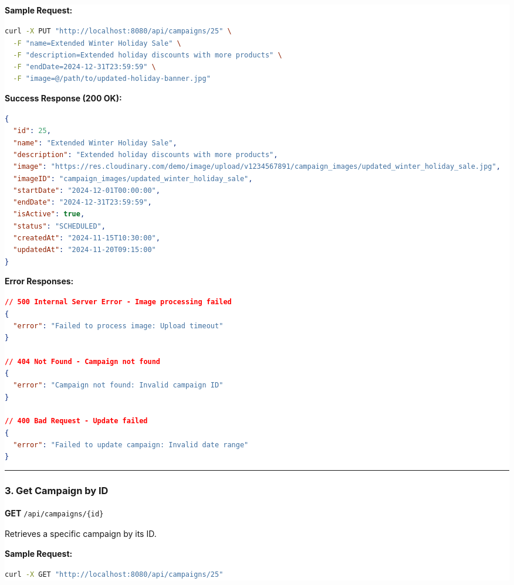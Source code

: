**Sample Request:**
```bash
curl -X PUT "http://localhost:8080/api/campaigns/25" \
  -F "name=Extended Winter Holiday Sale" \
  -F "description=Extended holiday discounts with more products" \
  -F "endDate=2024-12-31T23:59:59" \
  -F "image=@/path/to/updated-holiday-banner.jpg"
```

**Success Response (200 OK):**
```json
{
  "id": 25,
  "name": "Extended Winter Holiday Sale",
  "description": "Extended holiday discounts with more products",
  "image": "https://res.cloudinary.com/demo/image/upload/v1234567891/campaign_images/updated_winter_holiday_sale.jpg",
  "imageID": "campaign_images/updated_winter_holiday_sale",
  "startDate": "2024-12-01T00:00:00",
  "endDate": "2024-12-31T23:59:59",
  "isActive": true,
  "status": "SCHEDULED",
  "createdAt": "2024-11-15T10:30:00",
  "updatedAt": "2024-11-20T09:15:00"
}
```

**Error Responses:**
```json
// 500 Internal Server Error - Image processing failed
{
  "error": "Failed to process image: Upload timeout"
}

// 404 Not Found - Campaign not found
{
  "error": "Campaign not found: Invalid campaign ID"
}

// 400 Bad Request - Update failed
{
  "error": "Failed to update campaign: Invalid date range"
}
```

---

### 3. Get Campaign by ID

**GET** `/api/campaigns/{id}`

Retrieves a specific campaign by its ID.

**Sample Request:**
```bash
curl -X GET "http://localhost:8080/api/campaigns/25"
```
